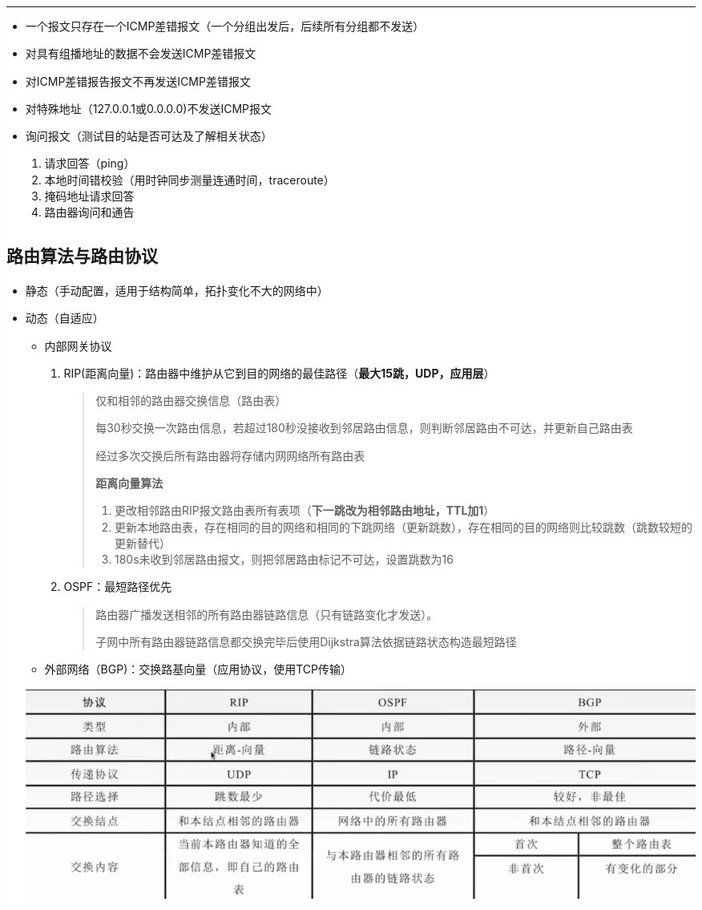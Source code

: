   ---

  - 一个报文只存在一个ICMP差错报文（一个分组出发后，后续所有分组都不发送）

  - 对具有组播地址的数据不会发送ICMP差错报文
  - 对ICMP差错报告报文不再发送ICMP差错报文
  - 对特殊地址（127.0.0.1或0.0.0.0)不发送ICMP报文

- 询问报文（测试目的站是否可达及了解相关状态）

  1. 请求回答（ping）
  2. 本地时间错校验（用时钟同步测量连通时间，traceroute）
  3. 掩码地址请求回答
  4. 路由器询问和通告





## **路由算法与路由协议**

- 静态（手动配置，适用于结构简单，拓扑变化不大的网络中）

- 动态（自适应）

  - 内部网关协议

    1. RIP(距离向量)：路由器中维护从它到目的网络的最佳路径（**最大15跳，UDP，应用层**）

       > 仅和相邻的路由器交换信息（路由表）
       >
       > 每30秒交换一次路由信息，若超过180秒没接收到邻居路由信息，则判断邻居路由不可达，并更新自己路由表
       >
       > 经过多次交换后所有路由器将存储内网网络所有路由表
       >
       > **距离向量算法**
       >
       > 1. 更改相邻路由RIP报文路由表所有表项（**下一跳改为相邻路由地址，TTL加1**）
       > 2. 更新本地路由表，存在相同的目的网络和相同的下跳网络（更新跳数），存在相同的目的网络则比较跳数（跳数较短的更新替代）
       > 3. 180s未收到邻居路由报文，则把邻居路由标记不可达，设置跳数为16

    2. OSPF：最短路径优先

       > 路由器广播发送相邻的所有路由器链路信息（只有链路变化才发送）。
       >
       > 子网中所有路由器链路信息都交换完毕后使用Dijkstra算法依据链路状态构造最短路径

  - 外部网络（BGP)：交换路基向量（应用协议，使用TCP传输）

  ![image-20230311210056563](images/5-Networks/image-20230311210056563.png) 
